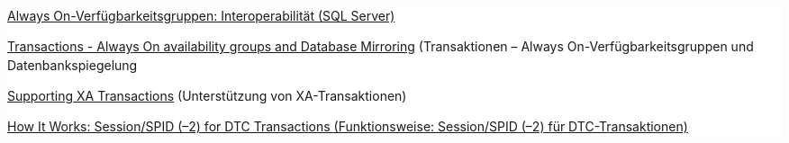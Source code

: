 [Always On-Verfügbarkeitsgruppen: Interoperabilität &#40;SQL Server&#41;](../../../database-engine/availability-groups/windows/always-on-availability-groups-interoperability-sql-server.md)  
  
[Transactions - Always On availability groups and Database Mirroring](transactions-always-on-availability-and-database-mirroring.md) (Transaktionen – Always On-Verfügbarkeitsgruppen und Datenbankspiegelung  

[Supporting XA Transactions](https://technet.microsoft.com/library/cc753563(v=ws.10).aspx) (Unterstützung von XA-Transaktionen)

[How It Works: Session/SPID (–2) for DTC Transactions (Funktionsweise: Session/SPID (–2) für DTC-Transaktionen)](https://blogs.msdn.microsoft.com/bobsql/2016/08/04/how-it-works-sessionspid-2-for-dtc-transactions/)
